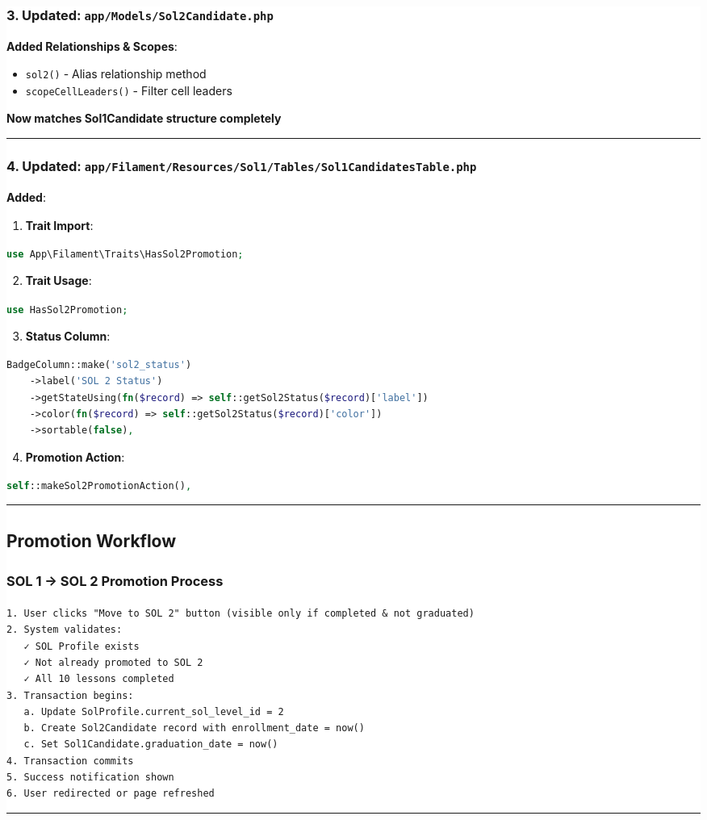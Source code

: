 
### 3. Updated: `app/Models/Sol2Candidate.php`
**Added Relationships & Scopes**:
- `sol2()` - Alias relationship method
- `scopeCellLeaders()` - Filter cell leaders

**Now matches Sol1Candidate structure completely**

---

### 4. Updated: `app/Filament/Resources/Sol1/Tables/Sol1CandidatesTable.php`

**Added**:
1. **Trait Import**:
```php
use App\Filament\Traits\HasSol2Promotion;
```

2. **Trait Usage**:
```php
use HasSol2Promotion;
```

3. **Status Column**:
```php
BadgeColumn::make('sol2_status')
    ->label('SOL 2 Status')
    ->getStateUsing(fn($record) => self::getSol2Status($record)['label'])
    ->color(fn($record) => self::getSol2Status($record)['color'])
    ->sortable(false),
```

4. **Promotion Action**:
```php
self::makeSol2PromotionAction(),
```

---

## Promotion Workflow

### SOL 1 → SOL 2 Promotion Process

```
1. User clicks "Move to SOL 2" button (visible only if completed & not graduated)
2. System validates:
   ✓ SOL Profile exists
   ✓ Not already promoted to SOL 2
   ✓ All 10 lessons completed
3. Transaction begins:
   a. Update SolProfile.current_sol_level_id = 2
   b. Create Sol2Candidate record with enrollment_date = now()
   c. Set Sol1Candidate.graduation_date = now()
4. Transaction commits
5. Success notification shown
6. User redirected or page refreshed
```

---